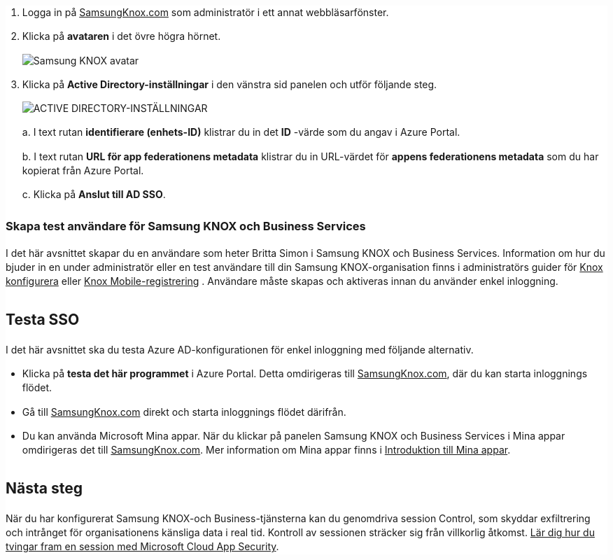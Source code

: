 1. Logga in på [SamsungKnox.com](https://samsungknox.com/) som administratör i ett annat webbläsarfönster.

1. Klicka på **avataren** i det övre högra hörnet.

    ![Samsung KNOX avatar](./media/samsung-knox-and-business-services-tutorial/avatar.png)

1. Klicka på **Active Directory-inställningar** i den vänstra sid panelen och utför följande steg.

    ![ACTIVE DIRECTORY-INSTÄLLNINGAR](https://docs.samsungknox.com/assets/merge/ad-sso/ad-5.png)

    a. I text rutan **identifierare (enhets-ID)** klistrar du in det **ID** -värde som du angav i Azure Portal.

    b. I text rutan **URL för app federationens metadata** klistrar du in URL-värdet för **appens federationens metadata** som du har kopierat från Azure Portal.

    c. Klicka på **Anslut till AD SSO**.

### <a name="create-samsung-knox-and-business-services-test-user"></a>Skapa test användare för Samsung KNOX och Business Services

I det här avsnittet skapar du en användare som heter Britta Simon i Samsung KNOX och Business Services. Information om hur du bjuder in en under administratör eller en test användare till din Samsung KNOX-organisation finns i administratörs guider för [Knox konfigurera](https://docs.samsungknox.com/admin/knox-configure/Administrators.htm) eller [Knox Mobile-registrering](https://docs.samsungknox.com/admin/knox-mobile-enrollment/kme-add-an-admin.htm) . Användare måste skapas och aktiveras innan du använder enkel inloggning.

## <a name="test-sso"></a>Testa SSO 

I det här avsnittet ska du testa Azure AD-konfigurationen för enkel inloggning med följande alternativ. 

* Klicka på **testa det här programmet** i Azure Portal. Detta omdirigeras till [SamsungKnox.com](https://samsungknox.com/), där du kan starta inloggnings flödet. 

* Gå till [SamsungKnox.com](https://samsungknox.com/) direkt och starta inloggnings flödet därifrån.

* Du kan använda Microsoft Mina appar. När du klickar på panelen Samsung KNOX och Business Services i Mina appar omdirigeras det till [SamsungKnox.com](https://samsungknox.com/). Mer information om Mina appar finns i [Introduktion till Mina appar](https://docs.microsoft.com/azure/active-directory/active-directory-saas-access-panel-introduction).

## <a name="next-steps"></a>Nästa steg

När du har konfigurerat Samsung KNOX-och Business-tjänsterna kan du genomdriva session Control, som skyddar exfiltrering och intrånget för organisationens känsliga data i real tid. Kontroll av sessionen sträcker sig från villkorlig åtkomst. [Lär dig hur du tvingar fram en session med Microsoft Cloud App Security](/cloud-app-security/proxy-deployment-any-app).